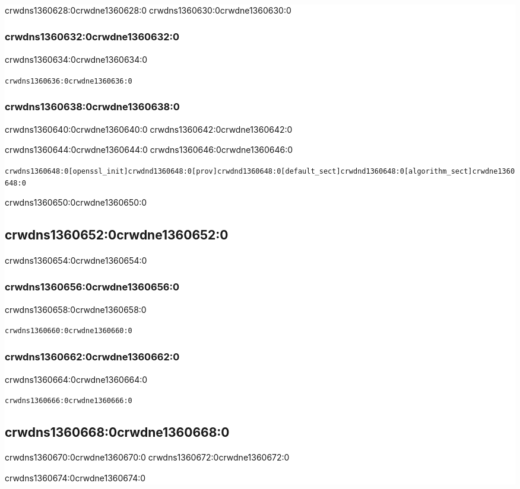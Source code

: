 crwdns1360628:0crwdne1360628:0 crwdns1360630:0crwdne1360630:0

### crwdns1360632:0crwdne1360632:0
crwdns1360634:0crwdne1360634:0
```console
crwdns1360636:0crwdne1360636:0
```

### crwdns1360638:0crwdne1360638:0
crwdns1360640:0crwdne1360640:0 crwdns1360642:0crwdne1360642:0

crwdns1360644:0crwdne1360644:0 crwdns1360646:0crwdne1360646:0
```console
crwdns1360648:0[openssl_init]crwdnd1360648:0[prov]crwdnd1360648:0[default_sect]crwdnd1360648:0[algorithm_sect]crwdne1360648:0
```
crwdns1360650:0crwdne1360650:0

## crwdns1360652:0crwdne1360652:0

crwdns1360654:0crwdne1360654:0

### crwdns1360656:0crwdne1360656:0

crwdns1360658:0crwdne1360658:0

```console
crwdns1360660:0crwdne1360660:0
```

### crwdns1360662:0crwdne1360662:0

crwdns1360664:0crwdne1360664:0

```console
crwdns1360666:0crwdne1360666:0
```

## crwdns1360668:0crwdne1360668:0

crwdns1360670:0crwdne1360670:0 crwdns1360672:0crwdne1360672:0

crwdns1360674:0crwdne1360674:0
